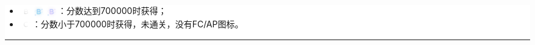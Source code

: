- <img src="../jpgs/5.png" style="height:1.5em;vertical-align:middle;"><img src="../jpgs/51.png" style="height:1.5em;vertical-align:middle;"><img src="../jpgs/50.png" style="height:1.5em;vertical-align:middle;">：分数达到700000时获得；
- <img src="../jpgs/6.png" style="height:1.5em;vertical-align:middle;">：分数小于700000时获得，未通关，没有FC/AP图标。

---